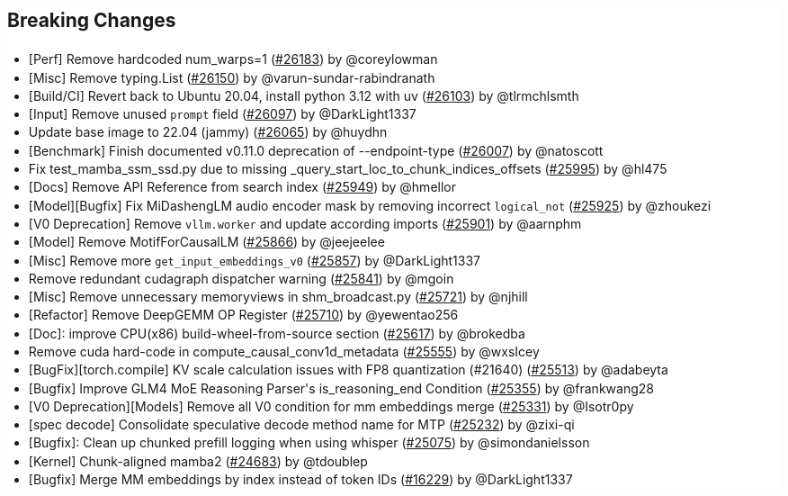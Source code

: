 
## Breaking Changes

* [Perf] Remove hardcoded num_warps=1 ([#26183](https://github.com/vllm-project/vllm/pull/26183)) by @coreylowman
* [Misc] Remove typing.List ([#26150](https://github.com/vllm-project/vllm/pull/26150)) by @varun-sundar-rabindranath
* [Build/CI] Revert back to Ubuntu 20.04, install python 3.12 with uv ([#26103](https://github.com/vllm-project/vllm/pull/26103)) by @tlrmchlsmth
* [Input] Remove unused `prompt` field ([#26097](https://github.com/vllm-project/vllm/pull/26097)) by @DarkLight1337
* Update base image to 22.04 (jammy) ([#26065](https://github.com/vllm-project/vllm/pull/26065)) by @huydhn
* [Benchmark] Finish documented v0.11.0 deprecation of --endpoint-type ([#26007](https://github.com/vllm-project/vllm/pull/26007)) by @natoscott
* Fix test_mamba_ssm_ssd.py due to missing _query_start_loc_to_chunk_indices_offsets ([#25995](https://github.com/vllm-project/vllm/pull/25995)) by @hl475
* [Docs] Remove API Reference from search index ([#25949](https://github.com/vllm-project/vllm/pull/25949)) by @hmellor
* [Model][Bugfix] Fix MiDashengLM audio encoder mask by removing incorrect `logical_not` ([#25925](https://github.com/vllm-project/vllm/pull/25925)) by @zhoukezi
* [V0 Deprecation] Remove `vllm.worker` and update according imports ([#25901](https://github.com/vllm-project/vllm/pull/25901)) by @aarnphm
* [Model] Remove MotifForCausalLM ([#25866](https://github.com/vllm-project/vllm/pull/25866)) by @jeejeelee
* [Misc] Remove more `get_input_embeddings_v0` ([#25857](https://github.com/vllm-project/vllm/pull/25857)) by @DarkLight1337
* Remove redundant cudagraph dispatcher warning ([#25841](https://github.com/vllm-project/vllm/pull/25841)) by @mgoin
* [Misc] Remove unnecessary memoryviews in shm_broadcast.py ([#25721](https://github.com/vllm-project/vllm/pull/25721)) by @njhill
* [Refactor] Remove DeepGEMM OP Register ([#25710](https://github.com/vllm-project/vllm/pull/25710)) by @yewentao256
* [Doc]: improve CPU(x86) build-wheel-from-source section ([#25617](https://github.com/vllm-project/vllm/pull/25617)) by @brokedba
* Remove cuda hard-code in compute_causal_conv1d_metadata ([#25555](https://github.com/vllm-project/vllm/pull/25555)) by @wxsIcey
* [BugFix][torch.compile] KV scale calculation issues with FP8 quantization (#21640) ([#25513](https://github.com/vllm-project/vllm/pull/25513)) by @adabeyta
* [Bugfix] Improve GLM4 MoE Reasoning Parser's is_reasoning_end Condition ([#25355](https://github.com/vllm-project/vllm/pull/25355)) by @frankwang28
* [V0 Deprecation][Models] Remove all V0 condition for mm embeddings merge ([#25331](https://github.com/vllm-project/vllm/pull/25331)) by @Isotr0py
* [spec decode] Consolidate speculative decode method name for MTP ([#25232](https://github.com/vllm-project/vllm/pull/25232)) by @zixi-qi
* [Bugfix]: Clean up chunked prefill logging when using whisper ([#25075](https://github.com/vllm-project/vllm/pull/25075)) by @simondanielsson
* [Kernel] Chunk-aligned mamba2 ([#24683](https://github.com/vllm-project/vllm/pull/24683)) by @tdoublep
* [Bugfix] Merge MM embeddings by index instead of token IDs ([#16229](https://github.com/vllm-project/vllm/pull/16229)) by @DarkLight1337
